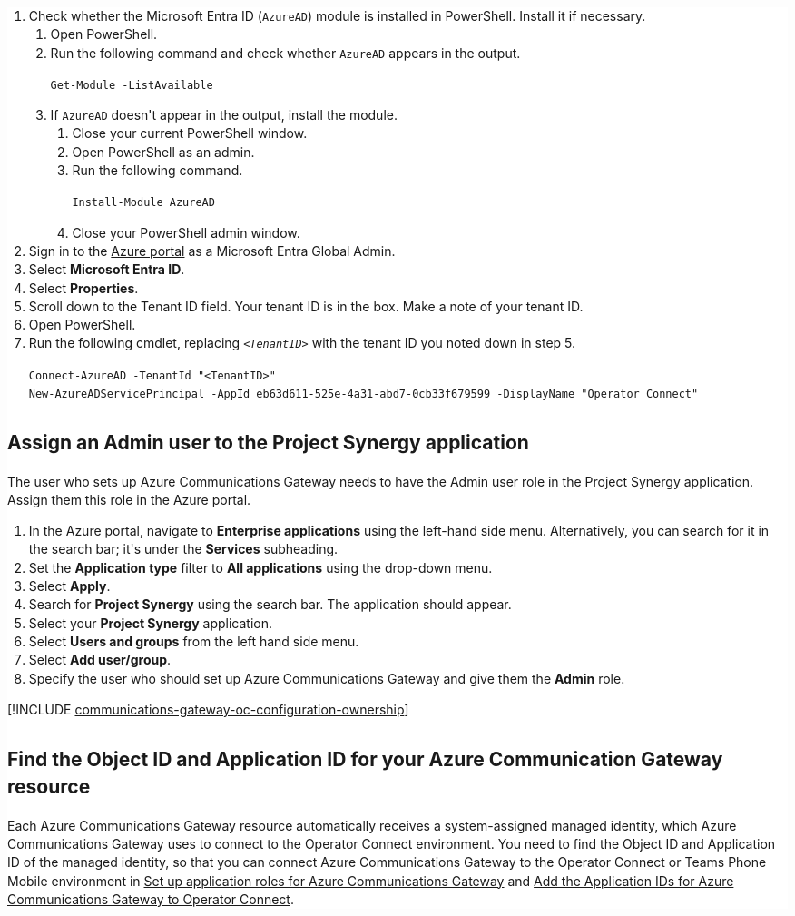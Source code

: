 1. Check whether the Microsoft Entra ID (`AzureAD`) module is installed in PowerShell. Install it if necessary.
    1. Open PowerShell.
    1. Run the following command and check whether `AzureAD` appears in the output.
       ```azurepowershell
       Get-Module -ListAvailable
       ```
    1. If `AzureAD` doesn't appear in the output, install the module.
        1. Close your current PowerShell window.
        1. Open PowerShell as an admin.
        1. Run the following command.
            ```azurepowershell
            Install-Module AzureAD
            ```
        1. Close your PowerShell admin window.
1. Sign in to the [Azure portal](https://ms.portal.azure.com/) as a Microsoft Entra Global Admin.
1. Select **Microsoft Entra ID**.
1. Select **Properties**.
1. Scroll down to the Tenant ID field. Your tenant ID is in the box. Make a note of your tenant ID.
1. Open PowerShell.
1. Run the following cmdlet, replacing *`<TenantID>`* with the tenant ID you noted down in step 5.
    ```azurepowershell
    Connect-AzureAD -TenantId "<TenantID>"
    New-AzureADServicePrincipal -AppId eb63d611-525e-4a31-abd7-0cb33f679599 -DisplayName "Operator Connect"
    ```

## Assign an Admin user to the Project Synergy application

The user who sets up Azure Communications Gateway needs to have the Admin user role in the Project Synergy application. Assign them this role in the Azure portal.

1. In the Azure portal, navigate to **Enterprise applications** using the left-hand side menu. Alternatively, you can search for it in the search bar; it's under the **Services** subheading.
1. Set the **Application type** filter to **All applications** using the drop-down menu.
1. Select **Apply**.
1. Search for **Project Synergy** using the search bar. The application should appear.
1. Select your **Project Synergy** application.
1. Select **Users and groups** from the left hand side menu.
1. Select **Add user/group**.
1. Specify the user who should set up Azure Communications Gateway and give them the **Admin** role.

[!INCLUDE [communications-gateway-oc-configuration-ownership](includes/communications-gateway-oc-configuration-ownership.md)]

## Find the Object ID and Application ID for your Azure Communication Gateway resource

Each Azure Communications Gateway resource automatically receives a [system-assigned managed identity](../active-directory/managed-identities-azure-resources/overview.md), which Azure Communications Gateway uses to connect to the Operator Connect environment. You need to find the Object ID and Application ID of the managed identity, so that you can connect Azure Communications Gateway to the Operator Connect or Teams Phone Mobile environment in [Set up application roles for Azure Communications Gateway](#set-up-application-roles-for-azure-communications-gateway) and [Add the Application IDs for Azure Communications Gateway to Operator Connect](#add-the-application-ids-for-azure-communications-gateway-to-operator-connect).

